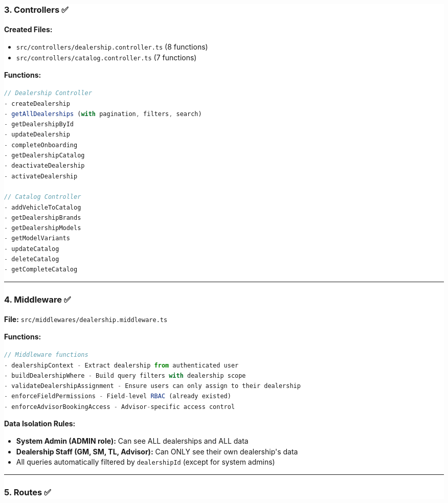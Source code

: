 
### **3. Controllers ✅**

**Created Files:**
- `src/controllers/dealership.controller.ts` (8 functions)
- `src/controllers/catalog.controller.ts` (7 functions)

**Functions:**
```typescript
// Dealership Controller
- createDealership
- getAllDealerships (with pagination, filters, search)
- getDealershipById
- updateDealership
- completeOnboarding
- getDealershipCatalog
- deactivateDealership
- activateDealership

// Catalog Controller
- addVehicleToCatalog
- getDealershipBrands
- getDealershipModels
- getModelVariants
- updateCatalog
- deleteCatalog
- getCompleteCatalog
```

---

### **4. Middleware ✅**

**File:** `src/middlewares/dealership.middleware.ts`

**Functions:**
```typescript
// Middleware functions
- dealershipContext - Extract dealership from authenticated user
- buildDealershipWhere - Build query filters with dealership scope
- validateDealershipAssignment - Ensure users can only assign to their dealership
- enforceFieldPermissions - Field-level RBAC (already existed)
- enforceAdvisorBookingAccess - Advisor-specific access control
```

**Data Isolation Rules:**
- **System Admin (ADMIN role):** Can see ALL dealerships and ALL data
- **Dealership Staff (GM, SM, TL, Advisor):** Can ONLY see their own dealership's data
- All queries automatically filtered by `dealershipId` (except for system admins)

---

### **5. Routes ✅**
